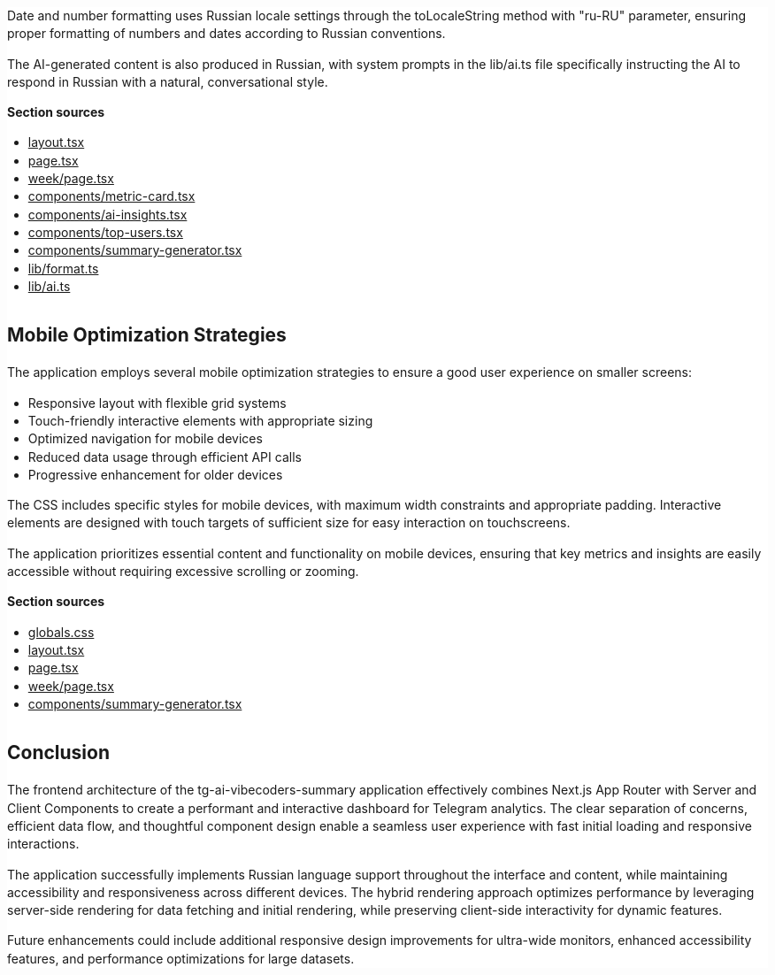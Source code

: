 Date and number formatting uses Russian locale settings through the toLocaleString method with "ru-RU" parameter, ensuring proper formatting of numbers and dates according to Russian conventions.

The AI-generated content is also produced in Russian, with system prompts in the lib/ai.ts file specifically instructing the AI to respond in Russian with a natural, conversational style.

**Section sources**
- [layout.tsx](file://app/layout.tsx)
- [page.tsx](file://app/page.tsx)
- [week/page.tsx](file://app/week/page.tsx)
- [components/metric-card.tsx](file://components/metric-card.tsx)
- [components/ai-insights.tsx](file://components/ai-insights.tsx)
- [components/top-users.tsx](file://components/top-users.tsx)
- [components/summary-generator.tsx](file://components/summary-generator.tsx)
- [lib/format.ts](file://lib/format.ts)
- [lib/ai.ts](file://lib/ai.ts)

## Mobile Optimization Strategies

The application employs several mobile optimization strategies to ensure a good user experience on smaller screens:

- Responsive layout with flexible grid systems
- Touch-friendly interactive elements with appropriate sizing
- Optimized navigation for mobile devices
- Reduced data usage through efficient API calls
- Progressive enhancement for older devices

The CSS includes specific styles for mobile devices, with maximum width constraints and appropriate padding. Interactive elements are designed with touch targets of sufficient size for easy interaction on touchscreens.

The application prioritizes essential content and functionality on mobile devices, ensuring that key metrics and insights are easily accessible without requiring excessive scrolling or zooming.

**Section sources**
- [globals.css](file://app/globals.css)
- [layout.tsx](file://app/layout.tsx)
- [page.tsx](file://app/page.tsx)
- [week/page.tsx](file://app/week/page.tsx)
- [components/summary-generator.tsx](file://components/summary-generator.tsx)

## Conclusion

The frontend architecture of the tg-ai-vibecoders-summary application effectively combines Next.js App Router with Server and Client Components to create a performant and interactive dashboard for Telegram analytics. The clear separation of concerns, efficient data flow, and thoughtful component design enable a seamless user experience with fast initial loading and responsive interactions.

The application successfully implements Russian language support throughout the interface and content, while maintaining accessibility and responsiveness across different devices. The hybrid rendering approach optimizes performance by leveraging server-side rendering for data fetching and initial rendering, while preserving client-side interactivity for dynamic features.

Future enhancements could include additional responsive design improvements for ultra-wide monitors, enhanced accessibility features, and performance optimizations for large datasets.